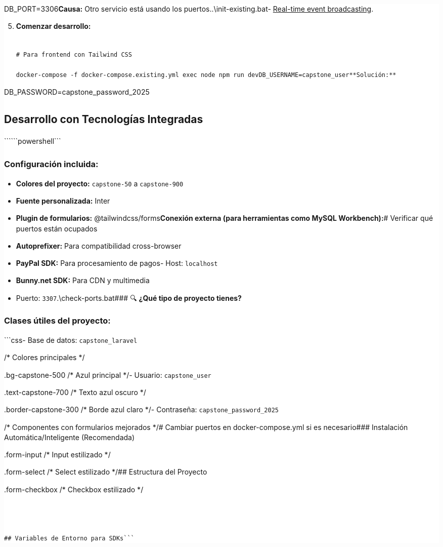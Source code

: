 DB_PORT=3306**Causa:** Otro servicio está usando los puertos..\init-existing.bat- [Real-time event broadcasting](https://laravel.com/docs/broadcasting).

5. **Comenzar desarrollo:**

   ```powershellDB_DATABASE=capstone_laravel

   # Para frontend con Tailwind CSS

   docker-compose -f docker-compose.existing.yml exec node npm run devDB_USERNAME=capstone_user**Solución:**

   ```

DB_PASSWORD=capstone_password_2025

## Desarrollo con Tecnologías Integradas

``````powershell```

### Configuración incluida:

- **Colores del proyecto:** `capstone-50` a `capstone-900`

- **Fuente personalizada:** Inter

- **Plugin de formularios:** @tailwindcss/forms**Conexión externa (para herramientas como MySQL Workbench):**# Verificar qué puertos están ocupados

- **Autoprefixer:** Para compatibilidad cross-browser

- **PayPal SDK:** Para procesamiento de pagos- Host: `localhost`

- **Bunny.net SDK:** Para CDN y multimedia

- Puerto: `3307`.\check-ports.bat### 🔍 **¿Qué tipo de proyecto tienes?**

### Clases útiles del proyecto:

```css- Base de datos: `capstone_laravel`

/* Colores principales */

.bg-capstone-500    /* Azul principal */- Usuario: `capstone_user`

.text-capstone-700  /* Texto azul oscuro */

.border-capstone-300 /* Borde azul claro */- Contraseña: `capstone_password_2025`



/* Componentes con formularios mejorados */# Cambiar puertos en docker-compose.yml si es necesario### Instalación Automática/Inteligente (Recomendada)

.form-input         /* Input estilizado */

.form-select        /* Select estilizado */## Estructura del Proyecto

.form-checkbox      /* Checkbox estilizado */

```# O detener el servicio que usa el puerto



## Variables de Entorno para SDKs```

``````